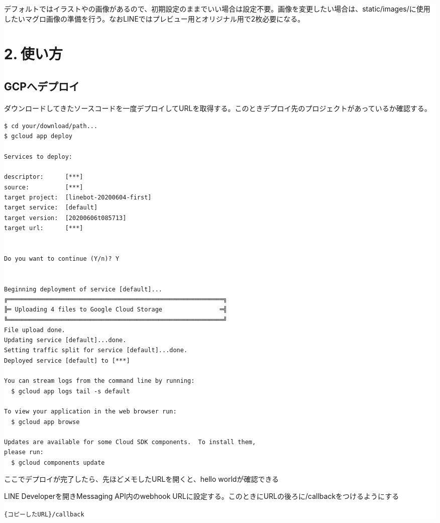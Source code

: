 デフォルトではイラストやの画像があるので、初期設定のままでいい場合は設定不要。画像を変更したい場合は、static/images/に使用したいマグロ画像の準備を行う。なおLINEではプレビュー用とオリジナル用で2枚必要になる。

# 2. 使い方

## GCPへデプロイ

ダウンロードしてきたソースコードを一度デプロイしてURLを取得する。このときデプロイ先のプロジェクトがあっているか確認する。

~~~
$ cd your/download/path...
$ gcloud app deploy

Services to deploy:

descriptor:      [***]
source:          [***]
target project:  [linebot-20200604-first]
target service:  [default]
target version:  [20200606t085713]
target url:      [***]


Do you want to continue (Y/n)? Y 


Beginning deployment of service [default]...
╔════════════════════════════════════════════════════════════╗
╠═ Uploading 4 files to Google Cloud Storage                ═╣
╚════════════════════════════════════════════════════════════╝
File upload done.
Updating service [default]...done.
Setting traffic split for service [default]...done.
Deployed service [default] to [***]

You can stream logs from the command line by running:
  $ gcloud app logs tail -s default

To view your application in the web browser run:
  $ gcloud app browse

Updates are available for some Cloud SDK components.  To install them,
please run:
  $ gcloud components update

~~~

ここでデプロイが完了したら、先ほどメモしたURLを開くと、hello worldが確認できる

LINE Developerを開きMessaging API内のwebhook URLに設定する。このときにURLの後ろに/callbackをつけるようにする

`{コピーしたURL}/callback`
